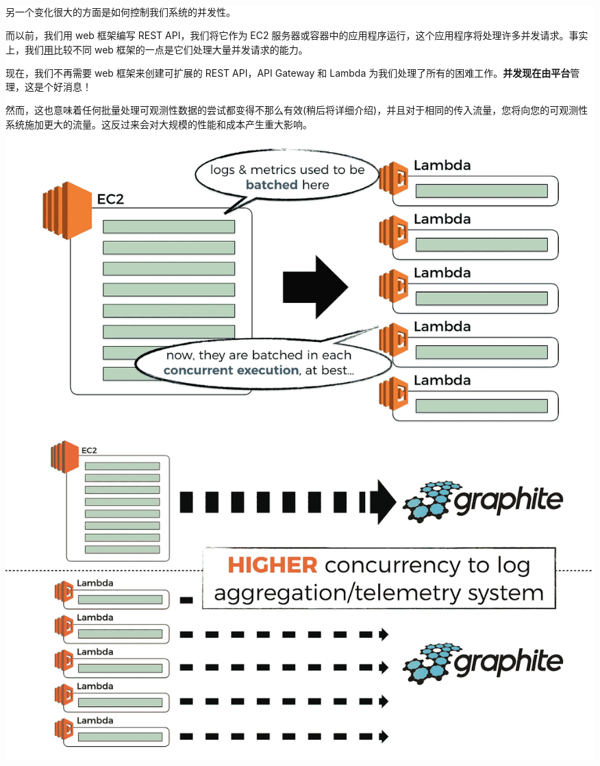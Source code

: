 另一个变化很大的方面是如何控制我们系统的并发性。

而以前，我们用 web 框架编写 REST API，我们将它作为 EC2 服务器或容器中的应用程序运行，这个应用程序将处理许多并发请求。事实上，我们[用](https://www.techempower.com/benchmarks/)比较不同 web 框架的一点是它们处理大量并发请求的能力。

现在，我们不再需要 web 框架来创建可扩展的 REST API，API Gateway 和 Lambda 为我们处理了所有的困难工作。**并发现在由平台**管理，这是个好消息！

然而，这也意味着任何批量处理可观测性数据的尝试都变得不那么有效(稍后将详细介绍)，并且对于相同的传入流量，您将向您的可观测性系统施加更大的流量。这反过来会对大规模的性能和成本产生重大影响。

![](img/3a630ae49c5ece8e24306147000198f0.png)![](img/988ad573cc1214085b173dbf32b3ed3f.png)
